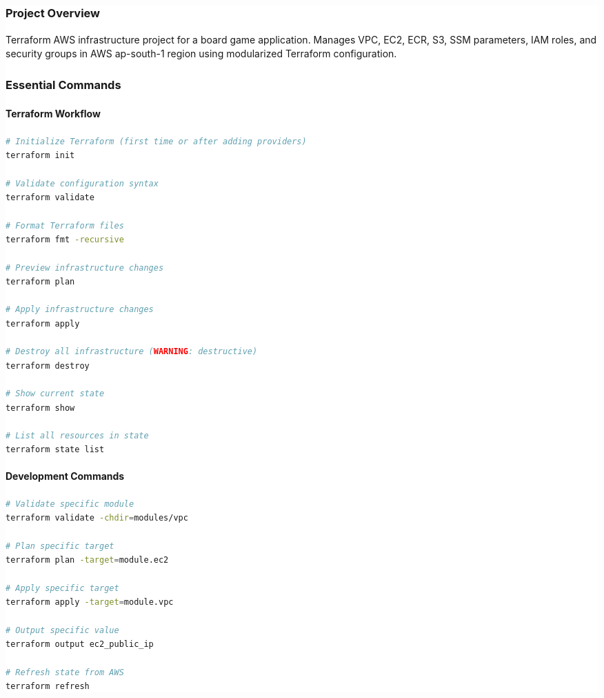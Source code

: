### Project Overview
Terraform AWS infrastructure project for a board game application. Manages VPC, EC2, ECR, S3, SSM parameters, IAM roles, and security groups in AWS ap-south-1 region using modularized Terraform configuration.

### Essential Commands

#### Terraform Workflow
```bash
# Initialize Terraform (first time or after adding providers)
terraform init

# Validate configuration syntax
terraform validate

# Format Terraform files
terraform fmt -recursive

# Preview infrastructure changes
terraform plan

# Apply infrastructure changes
terraform apply

# Destroy all infrastructure (WARNING: destructive)
terraform destroy

# Show current state
terraform show

# List all resources in state
terraform state list
```

#### Development Commands
```bash
# Validate specific module
terraform validate -chdir=modules/vpc

# Plan specific target
terraform plan -target=module.ec2

# Apply specific target
terraform apply -target=module.vpc

# Output specific value
terraform output ec2_public_ip

# Refresh state from AWS
terraform refresh
```
